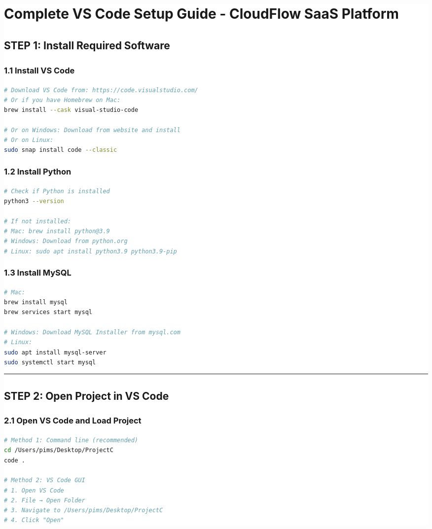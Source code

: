 # Complete VS Code Setup Guide - CloudFlow SaaS Platform

## **STEP 1: Install Required Software**

### **1.1 Install VS Code**
```bash
# Download VS Code from: https://code.visualstudio.com/
# Or if you have Homebrew on Mac:
brew install --cask visual-studio-code

# Or on Windows: Download from website and install
# Or on Linux:
sudo snap install code --classic
```

### **1.2 Install Python**
```bash
# Check if Python is installed
python3 --version

# If not installed:
# Mac: brew install python@3.9
# Windows: Download from python.org
# Linux: sudo apt install python3.9 python3.9-pip
```

### **1.3 Install MySQL**
```bash
# Mac:
brew install mysql
brew services start mysql

# Windows: Download MySQL Installer from mysql.com
# Linux:
sudo apt install mysql-server
sudo systemctl start mysql
```

---

## **STEP 2: Open Project in VS Code**

### **2.1 Open VS Code and Load Project**
```bash
# Method 1: Command line (recommended)
cd /Users/pims/Desktop/ProjectC
code .

# Method 2: VS Code GUI
# 1. Open VS Code
# 2. File → Open Folder
# 3. Navigate to /Users/pims/Desktop/ProjectC
# 4. Click "Open"
```

